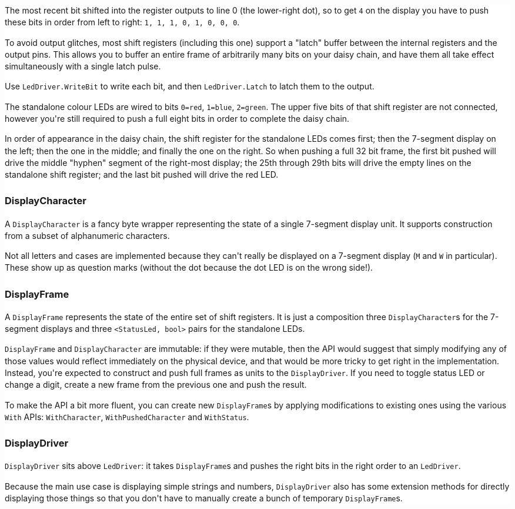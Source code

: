 The most recent bit shifted into the register outputs to line 0 (the lower-right dot), so to get `4` on the display you have to push these bits in order from left to right: `1, 1, 1, 0, 1, 0, 0, 0`.

To avoid output glitches, most shift registers (including this one) support a "latch" buffer between the internal registers and the output pins.
This allows you to buffer an entire frame of arbitrarily many bits on your daisy chain, and have them all take effect simultaneously with a single latch pulse.

Use `LedDriver.WriteBit` to write each bit, and then `LedDriver.Latch` to latch them to the output.

The standalone colour LEDs are wired to bits `0=red`, `1=blue`, `2=green`.
The upper five bits of that shift register are not connected, however you're still required to push a full eight bits in order to complete the daisy chain.

In order of appearance in the daisy chain, the shift register for the standalone LEDs comes first; then the 7-segment display on the left; then the one in the middle; and finally the one on the right.
So when pushing a full 32 bit frame, the first bit pushed will drive the middle "hyphen" segment of the right-most display; the 25th through 29th bits will drive the empty lines on the standalone shift register; and the last bit pushed will drive the red LED.

### DisplayCharacter

A `DisplayCharacter` is a fancy byte wrapper representing the state of a single 7-segment display unit.
It supports construction from a subset of alphanumeric characters.

Not all letters and cases are implemented because they can't really be displayed on a 7-segment display (`M` and `W` in particular).
These show up as question marks (without the dot because the dot LED is on the wrong side!).

### DisplayFrame

A `DisplayFrame` represents the state of the entire set of shift registers. It is just a composition three `DisplayCharacter`s for the 7-segment displays and three `<StatusLed, bool>` pairs for the standalone LEDs.

`DisplayFrame` and `DisplayCharacter` are immutable: if they were mutable, then the API would suggest that simply modifying any of those values would reflect immediately on the physical device, and that would be more tricky to get right in the implementation.
Instead, you're expected to construct and push full frames as units to the `DisplayDriver`.
If you need to toggle status LED or change a digit, create a new frame from the previous one and push the result.

To make the API a bit more fluent, you can create new `DisplayFrame`s by applying modifications to existing ones using the various `With` APIs: `WithCharacter`, `WithPushedCharacter` and `WithStatus`.

### DisplayDriver

`DisplayDriver` sits above `LedDriver`: it takes `DisplayFrame`s and pushes the right bits in the right order to an `LedDriver`.

Because the main use case is displaying simple strings and numbers, `DisplayDriver` also has some extension methods for directly displaying those things so that you don't have to manually create a bunch of temporary `DisplayFrame`s.
